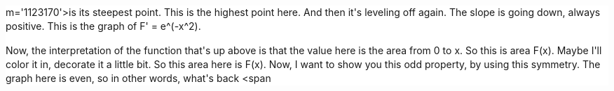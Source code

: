   m='1123170'>is</span> <span m='1123290'>its</span> <span
  m='1123570'>steepest</span> <span m='1124000'>point.</span> <span
  m='1124560'>This</span> <span m='1124700'>is</span> <span
  m='1124790'>the</span> <span m='1124870'>highest</span> <span
  m='1125240'>point</span> <span m='1125470'>here.</span> <span
  m='1126090'>And</span> <span m='1126200'>then</span> <span
  m='1126290'>it's</span> <span m='1126420'>leveling</span> <span
  m='1126850'>off</span> <span m='1127080'>again.</span> <span
  m='1127340'>The</span> <span m='1127630'>slope</span> <span
  m='1127920'>is</span> <span m='1127990'>going</span> <span
  m='1128210'>down,</span> <span m='1128600'>always</span> <span
  m='1128970'>positive.</span> <span m='1130670'>This</span> <span
  m='1130970'>is</span> <span m='1131270'>the</span> <span
  m='1131430'>graph</span> <span m='1132310'>of</span> <span
  m='1132990'>F'</span> <span m='1133900'>=</span> <span
  m='1134260'>e^(-x^2).</span> </p><p><span m='1136860'>Now,</span> <span
  m='1137050'>the</span> <span m='1137200'>interpretation</span> <span
  m='1139010'>of</span> <span m='1139170'>the</span> <span
  m='1139280'>function</span> <span m='1140330'>that's</span> <span
  m='1140560'>up</span> <span m='1140760'>above</span> <span
  m='1141670'>is</span> <span m='1142440'>that</span> <span
  m='1142870'>the</span> <span m='1142980'>value</span> <span
  m='1143530'>here</span> <span m='1144900'>is the</span> <span
  m='1145270'>area</span> <span m='1147460'>from</span> <span
  m='1147680'>0</span> <span m='1147950'>to x.</span> <span
  m='1148510'>So</span> <span m='1149470'>this</span> <span
  m='1149650'>is</span> <span m='1149920'>area</span> <span
  m='1151730'>F(x).</span> <span m='1152690'>Maybe I'll</span> <span
  m='1153230'>color it</span> <span m='1153650'>in,</span> <span
  m='1154660'>decorate it</span> <span m='1155230'>a</span> <span
  m='1155280'>little</span> <span m='1155520'>bit.</span> <span
  m='1156570'>So</span> <span m='1156710'>this</span> <span
  m='1156980'>area</span> <span m='1157420'>here</span> <span
  m='1159010'>is</span> <span m='1160100'>F(x).</span> <span
  m='1165120'>Now,</span> <span m='1165530'>I</span> <span
  m='1165980'>want</span> <span m='1166210'>to</span> <span
  m='1166310'>show</span> <span m='1166570'>you</span> <span
  m='1166710'>this</span> <span m='1166990'>odd</span> <span
  m='1167320'>property,</span> <span m='1168840'>by</span> <span
  m='1169430'>using</span> <span m='1169930'>this</span> <span
  m='1170080'>symmetry.</span> <span m='1170900'>The</span> <span
  m='1171960'>graph</span> <span m='1172350'>here</span> <span
  m='1172870'>is</span> <span m='1173230'>even,</span> <span
  m='1173870'>so</span> <span m='1174050'>in</span> <span
  m='1174130'>other</span> <span m='1174280'>words,</span> <span
  m='1174590'>what's</span> <span m='1174860'>back</span> <span
